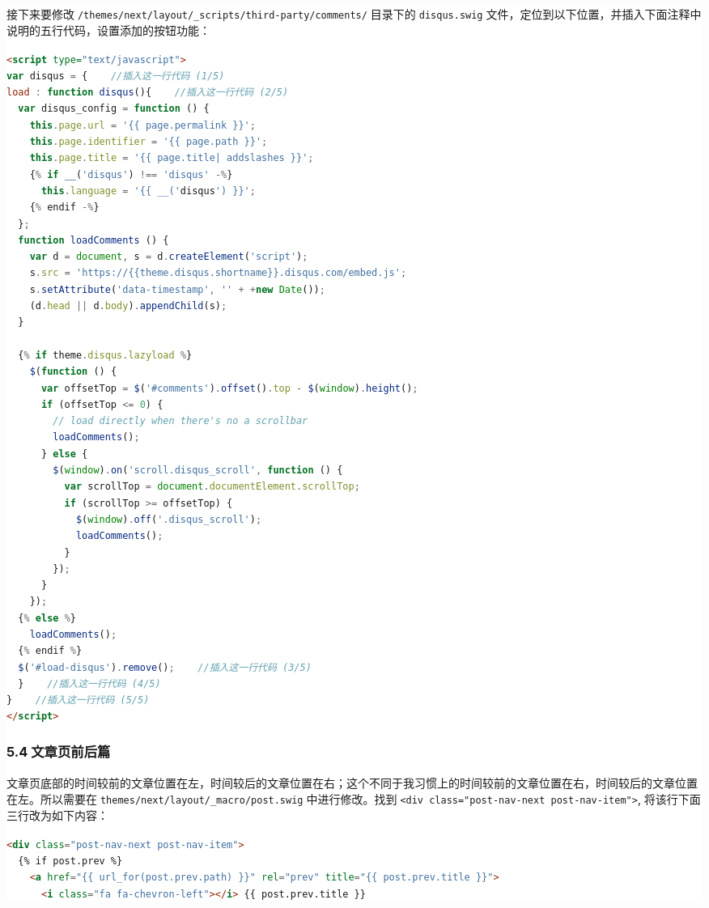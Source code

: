 接下来要修改 `/themes/next/layout/_scripts/third-party/comments/` 目录下的 `disqus.swig` 文件，定位到以下位置，并插入下面注释中说明的五行代码，设置添加的按钮功能：

```html /themes/next/layout/_scripts/third-party/comments/disqus.swig
<script type="text/javascript">
var disqus = {    //插入这一行代码 (1/5)
load : function disqus(){    //插入这一行代码 (2/5)
  var disqus_config = function () {
    this.page.url = '{{ page.permalink }}';
    this.page.identifier = '{{ page.path }}';
    this.page.title = '{{ page.title| addslashes }}';
    {% if __('disqus') !== 'disqus' -%}
      this.language = '{{ __('disqus') }}';
    {% endif -%}
  };
  function loadComments () {
    var d = document, s = d.createElement('script');
    s.src = 'https://{{theme.disqus.shortname}}.disqus.com/embed.js';
    s.setAttribute('data-timestamp', '' + +new Date());
    (d.head || d.body).appendChild(s);
  }

  {% if theme.disqus.lazyload %}
    $(function () {
      var offsetTop = $('#comments').offset().top - $(window).height();
      if (offsetTop <= 0) {
        // load directly when there's no a scrollbar
        loadComments();
      } else {
        $(window).on('scroll.disqus_scroll', function () {
          var scrollTop = document.documentElement.scrollTop;
          if (scrollTop >= offsetTop) {
            $(window).off('.disqus_scroll');
            loadComments();
          } 
        });
      }
    });
  {% else %}
    loadComments();
  {% endif %}
  $('#load-disqus').remove();    //插入这一行代码 (3/5)
  }    //插入这一行代码 (4/5)
}    //插入这一行代码 (5/5)
</script>
```

### 5.4 文章页前后篇
文章页底部的时间较前的文章位置在左，时间较后的文章位置在右；这个不同于我习惯上的时间较前的文章位置在右，时间较后的文章位置在左。所以需要在 `themes/next/layout/_macro/post.swig` 中进行修改。找到 `<div class="post-nav-next post-nav-item">`, 将该行下面三行改为如下内容：

```html /themes/next/layout/_macro/post.swig
<div class="post-nav-next post-nav-item">
  {% if post.prev %}
    <a href="{{ url_for(post.prev.path) }}" rel="prev" title="{{ post.prev.title }}">
      <i class="fa fa-chevron-left"></i> {{ post.prev.title }}
```
